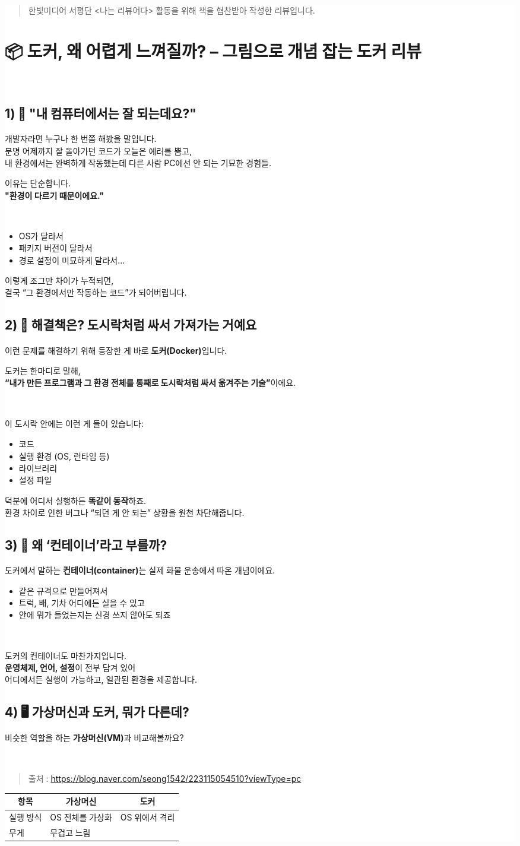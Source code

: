<blockquote>
<p>한빛미디어 서평단 &lt;나는 리뷰어다&gt; 활동을 위해 책을 협찬받아 작성한 리뷰입니다.</p>
</blockquote>
<h1 id="📦-도커-왜-어렵게-느껴질까--그림으로-개념-잡는-도커-리뷰">📦 도커, 왜 어렵게 느껴질까? – 그림으로 개념 잡는 도커 리뷰</h1>
<p><img alt="" src="https://velog.velcdn.com/images/prettylee620/post/cc2813f9-fc54-4096-b83a-c027e6e4c1ac/image.png" /></p>
<h2 id="1-💭-내-컴퓨터에서는-잘-되는데요">1) 💭 &quot;내 컴퓨터에서는 잘 되는데요?&quot;</h2>
<p>개발자라면 누구나 한 번쯤 해봤을 말입니다.<br />분명 어제까지 잘 돌아가던 코드가 오늘은 에러를 뿜고,<br />내 환경에서는 완벽하게 작동했는데 다른 사람 PC에선 안 되는 기묘한 경험들.</p>
<p>이유는 단순합니다.<br /><strong>&quot;환경이 다르기 때문이에요.&quot;</strong></p>
<p><img alt="" src="https://velog.velcdn.com/images/prettylee620/post/0855f77e-feb9-4bc0-a70f-8fafe4f624db/image.png" /></p>
<ul>
<li>OS가 달라서</li>
<li>패키지 버전이 달라서</li>
<li>경로 설정이 미묘하게 달라서…</li>
</ul>
<p>이렇게 조그만 차이가 누적되면,<br />결국 “그 환경에서만 작동하는 코드”가 되어버립니다.</p>
<h2 id="2-🍱-해결책은-도시락처럼-싸서-가져가는-거예요">2) 🍱 해결책은? 도시락처럼 싸서 가져가는 거예요</h2>
<p>이런 문제를 해결하기 위해 등장한 게 바로 <strong>도커(Docker)</strong>입니다.</p>
<p>도커는 한마디로 말해,<br /><strong>“내가 만든 프로그램과 그 환경 전체를 통째로 도시락처럼 싸서 옮겨주는 기술”</strong>이에요.</p>
<p><img alt="" src="https://velog.velcdn.com/images/prettylee620/post/e16ded06-a0de-44c9-840d-10200d116511/image.png" /></p>
<p>이 도시락 안에는 이런 게 들어 있습니다:</p>
<ul>
<li>코드  </li>
<li>실행 환경 (OS, 런타임 등)  </li>
<li>라이브러리  </li>
<li>설정 파일</li>
</ul>
<p>덕분에 어디서 실행하든 <strong>똑같이 동작</strong>하죠.<br />환경 차이로 인한 버그나 “되던 게 안 되는” 상황을 원천 차단해줍니다.</p>
<h2 id="3-🚢-왜-컨테이너라고-부를까">3) 🚢 왜 ‘컨테이너’라고 부를까?</h2>
<p>도커에서 말하는 <strong>컨테이너(container)</strong>는 실제 화물 운송에서 따온 개념이에요.</p>
<ul>
<li>같은 규격으로 만들어져서  </li>
<li>트럭, 배, 기차 어디에든 실을 수 있고  </li>
<li>안에 뭐가 들었는지는 신경 쓰지 않아도 되죠</li>
</ul>
<p><img alt="" src="https://velog.velcdn.com/images/prettylee620/post/bcc7ded2-b467-4fd6-9973-8f2d5164812c/image.png" /></p>
<p>도커의 컨테이너도 마찬가지입니다.<br /><strong>운영체제, 언어, 설정</strong>이 전부 담겨 있어<br />어디에서든 실행이 가능하고, 일관된 환경을 제공합니다.</p>
<h2 id="4-🖥️-가상머신과-도커-뭐가-다른데">4) 🖥️ 가상머신과 도커, 뭐가 다른데?</h2>
<p>비슷한 역할을 하는 <strong>가상머신(VM)</strong>과 비교해볼까요?</p>
<p><img alt="" src="https://velog.velcdn.com/images/prettylee620/post/71680a8b-dff3-4bcb-9ce6-7e1704550834/image.png" /></p>
<blockquote>
<p>출처 : <a href="https://blog.naver.com/seong1542/223115054510?viewType=pc">https://blog.naver.com/seong1542/223115054510?viewType=pc</a></p>
</blockquote>
<table>
<thead>
<tr>
<th>항목</th>
<th>가상머신</th>
<th>도커</th>
</tr>
</thead>
<tbody><tr>
<td>실행 방식</td>
<td>OS 전체를 가상화</td>
<td>OS 위에서 격리</td>
</tr>
<tr>
<td>무게</td>
<td>무겁고 느림</td>